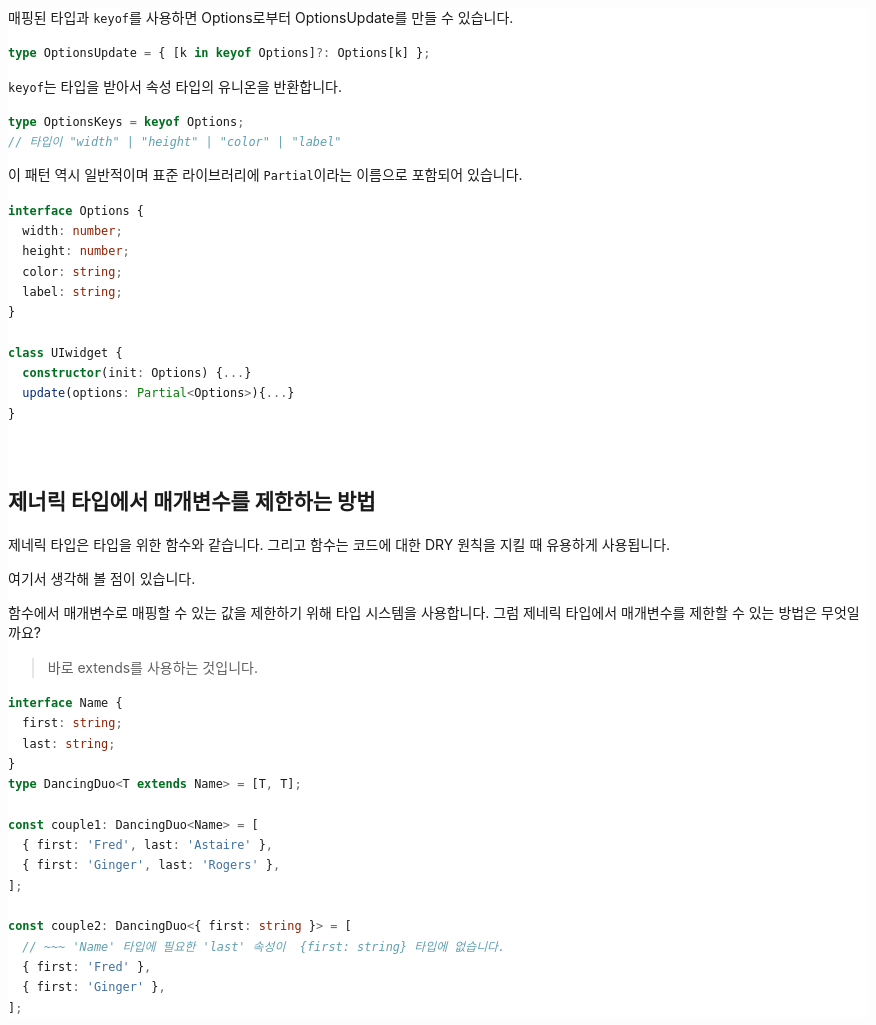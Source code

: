 매핑된 타입과 `keyof`를 사용하면 Options로부터 OptionsUpdate를 만들 수 있습니다.

```typescript
type OptionsUpdate = { [k in keyof Options]?: Options[k] };
```

`keyof`는 타입을 받아서 속성 타입의 유니온을 반환합니다.

```typescript
type OptionsKeys = keyof Options;
// 타입이 "width" | "height" | "color" | "label"
```

이 패턴 역시 일반적이며 표준 라이브러리에 `Partial`이라는 이름으로 포함되어 있습니다.

```typescript
interface Options {
  width: number;
  height: number;
  color: string;
  label: string;
}

class UIwidget {
  constructor(init: Options) {...}
  update(options: Partial<Options>){...}
}
```

</br>

## 제너릭 타입에서 매개변수를 제한하는 방법

제네릭 타입은 타입을 위한 함수와 같습니다. 그리고 함수는 코드에 대한 DRY 원칙을 지킬 때 유용하게 사용됩니다.

여기서 생각해 볼 점이 있습니다.

함수에서 매개변수로 매핑할 수 있는 값을 제한하기 위해 타입 시스템을 사용합니다. 그럼 제네릭 타입에서 매개변수를 제한할 수 있는 방법은 무엇일까요?

> 바로 extends를 사용하는 것입니다.

```typescript
interface Name {
  first: string;
  last: string;
}
type DancingDuo<T extends Name> = [T, T];

const couple1: DancingDuo<Name> = [
  { first: 'Fred', last: 'Astaire' },
  { first: 'Ginger', last: 'Rogers' },
];

const couple2: DancingDuo<{ first: string }> = [
  // ~~~ 'Name' 타입에 필요한 'last' 속성이  {first: string} 타입에 없습니다.
  { first: 'Fred' },
  { first: 'Ginger' },
];
```


  [k in 'userId' | 'pageTitle' | 'recentFiles']: State[k];
  [k in K]: T[k];
  [k in K]: T[k];
  [k in K]: T[K];